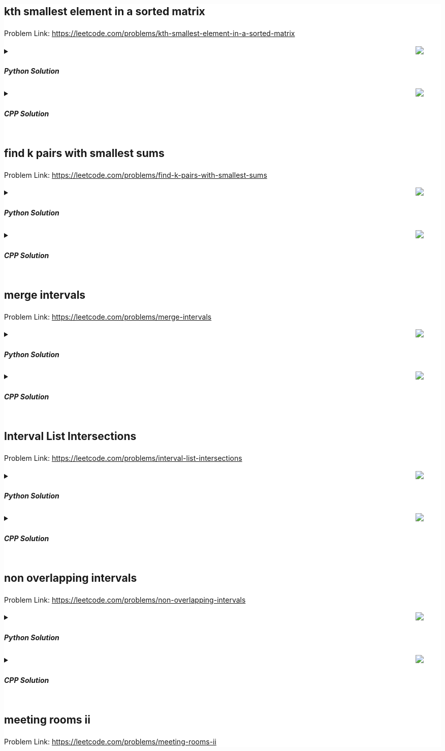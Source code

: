 ## kth smallest element in a sorted matrix
Problem Link: https://leetcode.com/problems/kth-smallest-element-in-a-sorted-matrix

<a href="/level-4/leetcode/interviews-questions-I/solutions/medium-problems-II.md"><img align="right" width="50" src="https://github.com/cs-MohamedAyman/cs-MohamedAyman/blob/main/repos-logos/python.png"></img></a>
<details><summary><h5>Python Solution</h5></summary></details>
<a href="/level-4/leetcode/interviews-questions-I/solutions/medium-problems-II.md"><img align="right" width="50" src="https://github.com/cs-MohamedAyman/cs-MohamedAyman/blob/main/repos-logos/cpp.png"></img></a>
<details><summary><h5>CPP Solution</h5></summary></details>

## find k pairs with smallest sums
Problem Link: https://leetcode.com/problems/find-k-pairs-with-smallest-sums

<a href="/level-4/leetcode/interviews-questions-I/solutions/medium-problems-II.md"><img align="right" width="50" src="https://github.com/cs-MohamedAyman/cs-MohamedAyman/blob/main/repos-logos/python.png"></img></a>
<details><summary><h5>Python Solution</h5></summary></details>
<a href="/level-4/leetcode/interviews-questions-I/solutions/medium-problems-II.md"><img align="right" width="50" src="https://github.com/cs-MohamedAyman/cs-MohamedAyman/blob/main/repos-logos/cpp.png"></img></a>
<details><summary><h5>CPP Solution</h5></summary></details>

## merge intervals
Problem Link: https://leetcode.com/problems/merge-intervals

<a href="/level-4/leetcode/interviews-questions-I/solutions/medium-problems-II.md"><img align="right" width="50" src="https://github.com/cs-MohamedAyman/cs-MohamedAyman/blob/main/repos-logos/python.png"></img></a>
<details><summary><h5>Python Solution</h5></summary></details>
<a href="/level-4/leetcode/interviews-questions-I/solutions/medium-problems-II.md"><img align="right" width="50" src="https://github.com/cs-MohamedAyman/cs-MohamedAyman/blob/main/repos-logos/cpp.png"></img></a>
<details><summary><h5>CPP Solution</h5></summary></details>

## Interval List Intersections
Problem Link: https://leetcode.com/problems/interval-list-intersections

<a href="/level-4/leetcode/interviews-questions-I/solutions/medium-problems-II.md"><img align="right" width="50" src="https://github.com/cs-MohamedAyman/cs-MohamedAyman/blob/main/repos-logos/python.png"></img></a>
<details><summary><h5>Python Solution</h5></summary></details>
<a href="/level-4/leetcode/interviews-questions-I/solutions/medium-problems-II.md"><img align="right" width="50" src="https://github.com/cs-MohamedAyman/cs-MohamedAyman/blob/main/repos-logos/cpp.png"></img></a>
<details><summary><h5>CPP Solution</h5></summary></details>

## non overlapping intervals
Problem Link: https://leetcode.com/problems/non-overlapping-intervals

<a href="/level-4/leetcode/interviews-questions-I/solutions/medium-problems-II.md"><img align="right" width="50" src="https://github.com/cs-MohamedAyman/cs-MohamedAyman/blob/main/repos-logos/python.png"></img></a>
<details><summary><h5>Python Solution</h5></summary></details>
<a href="/level-4/leetcode/interviews-questions-I/solutions/medium-problems-II.md"><img align="right" width="50" src="https://github.com/cs-MohamedAyman/cs-MohamedAyman/blob/main/repos-logos/cpp.png"></img></a>
<details><summary><h5>CPP Solution</h5></summary></details>

## meeting rooms ii
Problem Link: https://leetcode.com/problems/meeting-rooms-ii
